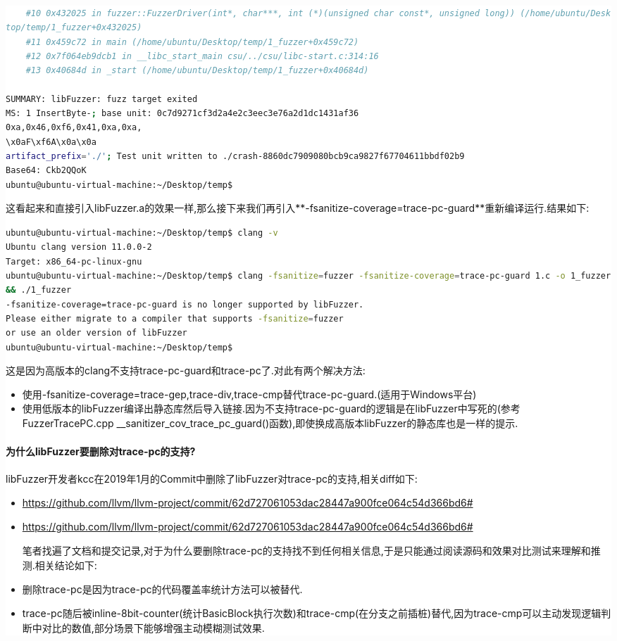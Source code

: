 ```sh
    #10 0x432025 in fuzzer::FuzzerDriver(int*, char***, int (*)(unsigned char const*, unsigned long)) (/home/ubuntu/Desktop/temp/1_fuzzer+0x432025)
    #11 0x459c72 in main (/home/ubuntu/Desktop/temp/1_fuzzer+0x459c72)
    #12 0x7f064eb9dcb1 in __libc_start_main csu/../csu/libc-start.c:314:16
    #13 0x40684d in _start (/home/ubuntu/Desktop/temp/1_fuzzer+0x40684d)

SUMMARY: libFuzzer: fuzz target exited
MS: 1 InsertByte-; base unit: 0c7d9271cf3d2a4e2c3eec3e76a2d1dc1431af36
0xa,0x46,0xf6,0x41,0xa,0xa,
\x0aF\xf6A\x0a\x0a
artifact_prefix='./'; Test unit written to ./crash-8860dc7909080bcb9ca9827f67704611bbdf02b9
Base64: Ckb2QQoK
ubuntu@ubuntu-virtual-machine:~/Desktop/temp$ 
```



  这看起来和直接引入libFuzzer.a的效果一样,那么接下来我们再引入**-fsanitize-coverage=trace-pc-guard**重新编译运行.结果如下:



```sh
ubuntu@ubuntu-virtual-machine:~/Desktop/temp$ clang -v
Ubuntu clang version 11.0.0-2
Target: x86_64-pc-linux-gnu
ubuntu@ubuntu-virtual-machine:~/Desktop/temp$ clang -fsanitize=fuzzer -fsanitize-coverage=trace-pc-guard 1.c -o 1_fuzzer && ./1_fuzzer
-fsanitize-coverage=trace-pc-guard is no longer supported by libFuzzer.
Please either migrate to a compiler that supports -fsanitize=fuzzer
or use an older version of libFuzzer
ubuntu@ubuntu-virtual-machine:~/Desktop/temp$
```



  这是因为高版本的clang不支持trace-pc-guard和trace-pc了.对此有两个解决方法:

* 使用-fsanitize-coverage=trace-gep,trace-div,trace-cmp替代trace-pc-guard.(适用于Windows平台)
* 使用低版本的libFuzzer编译出静态库然后导入链接.因为不支持trace-pc-guard的逻辑是在libFuzzer中写死的(参考FuzzerTracePC.cpp __sanitizer_cov_trace_pc_guard()函数),即使换成高版本libFuzzer的静态库也是一样的提示.



#### 为什么libFuzzer要删除对trace-pc的支持?



  libFuzzer开发者kcc在2019年1月的Commit中删除了libFuzzer对trace-pc的支持,相关diff如下:



* https://github.com/llvm/llvm-project/commit/62d727061053dac28447a900fce064c54d366bd6#
* https://github.com/llvm/llvm-project/commit/62d727061053dac28447a900fce064c54d366bd6#



  笔者找遍了文档和提交记录,对于为什么要删除trace-pc的支持找不到任何相关信息,于是只能通过阅读源码和效果对比测试来理解和推测.相关结论如下:

* 删除trace-pc是因为trace-pc的代码覆盖率统计方法可以被替代.
* trace-pc随后被inline-8bit-counter(统计BasicBlock执行次数)和trace-cmp(在分支之前插桩)替代,因为trace-cmp可以主动发现逻辑判断中对比的数值,部分场景下能够增强主动模糊测试效果.

